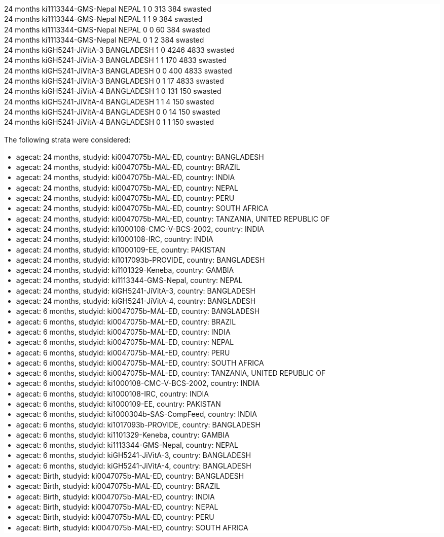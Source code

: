 24 months   ki1113344-GMS-Nepal        NEPAL                          1                  0      313     384  swasted          
24 months   ki1113344-GMS-Nepal        NEPAL                          1                  1        9     384  swasted          
24 months   ki1113344-GMS-Nepal        NEPAL                          0                  0       60     384  swasted          
24 months   ki1113344-GMS-Nepal        NEPAL                          0                  1        2     384  swasted          
24 months   kiGH5241-JiVitA-3          BANGLADESH                     1                  0     4246    4833  swasted          
24 months   kiGH5241-JiVitA-3          BANGLADESH                     1                  1      170    4833  swasted          
24 months   kiGH5241-JiVitA-3          BANGLADESH                     0                  0      400    4833  swasted          
24 months   kiGH5241-JiVitA-3          BANGLADESH                     0                  1       17    4833  swasted          
24 months   kiGH5241-JiVitA-4          BANGLADESH                     1                  0      131     150  swasted          
24 months   kiGH5241-JiVitA-4          BANGLADESH                     1                  1        4     150  swasted          
24 months   kiGH5241-JiVitA-4          BANGLADESH                     0                  0       14     150  swasted          
24 months   kiGH5241-JiVitA-4          BANGLADESH                     0                  1        1     150  swasted          


The following strata were considered:

* agecat: 24 months, studyid: ki0047075b-MAL-ED, country: BANGLADESH
* agecat: 24 months, studyid: ki0047075b-MAL-ED, country: BRAZIL
* agecat: 24 months, studyid: ki0047075b-MAL-ED, country: INDIA
* agecat: 24 months, studyid: ki0047075b-MAL-ED, country: NEPAL
* agecat: 24 months, studyid: ki0047075b-MAL-ED, country: PERU
* agecat: 24 months, studyid: ki0047075b-MAL-ED, country: SOUTH AFRICA
* agecat: 24 months, studyid: ki0047075b-MAL-ED, country: TANZANIA, UNITED REPUBLIC OF
* agecat: 24 months, studyid: ki1000108-CMC-V-BCS-2002, country: INDIA
* agecat: 24 months, studyid: ki1000108-IRC, country: INDIA
* agecat: 24 months, studyid: ki1000109-EE, country: PAKISTAN
* agecat: 24 months, studyid: ki1017093b-PROVIDE, country: BANGLADESH
* agecat: 24 months, studyid: ki1101329-Keneba, country: GAMBIA
* agecat: 24 months, studyid: ki1113344-GMS-Nepal, country: NEPAL
* agecat: 24 months, studyid: kiGH5241-JiVitA-3, country: BANGLADESH
* agecat: 24 months, studyid: kiGH5241-JiVitA-4, country: BANGLADESH
* agecat: 6 months, studyid: ki0047075b-MAL-ED, country: BANGLADESH
* agecat: 6 months, studyid: ki0047075b-MAL-ED, country: BRAZIL
* agecat: 6 months, studyid: ki0047075b-MAL-ED, country: INDIA
* agecat: 6 months, studyid: ki0047075b-MAL-ED, country: NEPAL
* agecat: 6 months, studyid: ki0047075b-MAL-ED, country: PERU
* agecat: 6 months, studyid: ki0047075b-MAL-ED, country: SOUTH AFRICA
* agecat: 6 months, studyid: ki0047075b-MAL-ED, country: TANZANIA, UNITED REPUBLIC OF
* agecat: 6 months, studyid: ki1000108-CMC-V-BCS-2002, country: INDIA
* agecat: 6 months, studyid: ki1000108-IRC, country: INDIA
* agecat: 6 months, studyid: ki1000109-EE, country: PAKISTAN
* agecat: 6 months, studyid: ki1000304b-SAS-CompFeed, country: INDIA
* agecat: 6 months, studyid: ki1017093b-PROVIDE, country: BANGLADESH
* agecat: 6 months, studyid: ki1101329-Keneba, country: GAMBIA
* agecat: 6 months, studyid: ki1113344-GMS-Nepal, country: NEPAL
* agecat: 6 months, studyid: kiGH5241-JiVitA-3, country: BANGLADESH
* agecat: 6 months, studyid: kiGH5241-JiVitA-4, country: BANGLADESH
* agecat: Birth, studyid: ki0047075b-MAL-ED, country: BANGLADESH
* agecat: Birth, studyid: ki0047075b-MAL-ED, country: BRAZIL
* agecat: Birth, studyid: ki0047075b-MAL-ED, country: INDIA
* agecat: Birth, studyid: ki0047075b-MAL-ED, country: NEPAL
* agecat: Birth, studyid: ki0047075b-MAL-ED, country: PERU
* agecat: Birth, studyid: ki0047075b-MAL-ED, country: SOUTH AFRICA